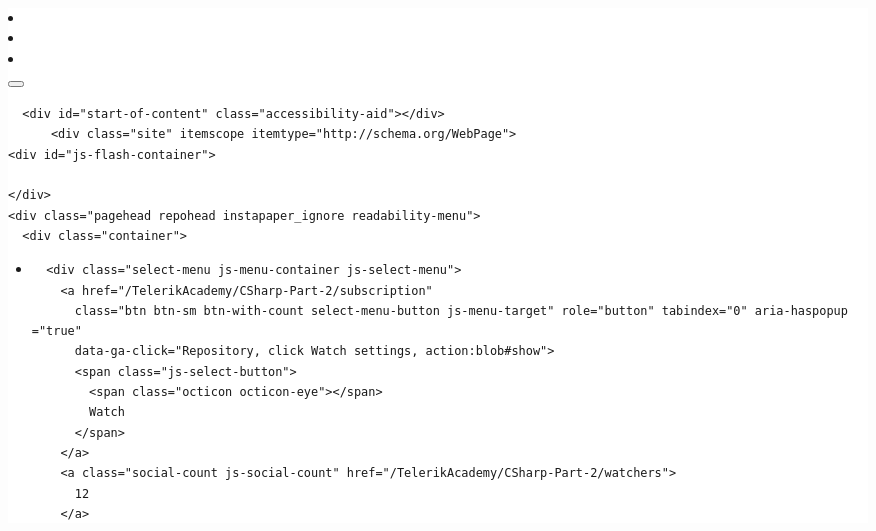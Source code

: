   <li class="header-nav-item">
        <a href="/notifications" aria-label="You have no unread notifications" class="header-nav-link notification-indicator tooltipped tooltipped-s" data-ga-click="Header, go to notifications, icon:read" data-hotkey="g n">
        <span class="mail-status all-read"></span>
        <span class="octicon octicon-inbox"></span>
</a>
  </li>

  <li class="header-nav-item">
    <a class="header-nav-link tooltipped tooltipped-s" href="/settings/profile" id="account_settings" aria-label="Settings" data-ga-click="Header, go to settings, icon:settings">
      <span class="octicon octicon-gear"></span>
    </a>
  </li>

  <li class="header-nav-item">
    <form accept-charset="UTF-8" action="/logout" class="logout-form" method="post"><div style="margin:0;padding:0;display:inline"><input name="utf8" type="hidden" value="&#x2713;" /><input name="authenticity_token" type="hidden" value="+6xIld3PrpUWMbXp5eyygNLPngYdg+OUg4FYeyyR1CDwHOOieEMBDCyIAF+LA6xE2mUg+5pag9DeSfckRhislQ==" /></div>
      <button class="header-nav-link sign-out-button tooltipped tooltipped-s" aria-label="Sign out" data-ga-click="Header, sign out, icon:logout">
        <span class="octicon octicon-sign-out"></span>
      </button>
</form>  </li>

</ul>


    
  </div>
</div>

        

        


      <div id="start-of-content" class="accessibility-aid"></div>
          <div class="site" itemscope itemtype="http://schema.org/WebPage">
    <div id="js-flash-container">
      
    </div>
    <div class="pagehead repohead instapaper_ignore readability-menu">
      <div class="container">
        
<ul class="pagehead-actions">

  <li>
      <form accept-charset="UTF-8" action="/notifications/subscribe" class="js-social-container" data-autosubmit="true" data-remote="true" method="post"><div style="margin:0;padding:0;display:inline"><input name="utf8" type="hidden" value="&#x2713;" /><input name="authenticity_token" type="hidden" value="nXLSqEBV6ZrM/hDlhEzAZ1oXve7jq+cjDuxcWNmcDRp6dwI0lkPs/Db3hAnkypb8Iv/6OshzNOXmoZ+/qlTmZg==" /></div>    <input id="repository_id" name="repository_id" type="hidden" value="28328944" />

      <div class="select-menu js-menu-container js-select-menu">
        <a href="/TelerikAcademy/CSharp-Part-2/subscription"
          class="btn btn-sm btn-with-count select-menu-button js-menu-target" role="button" tabindex="0" aria-haspopup="true"
          data-ga-click="Repository, click Watch settings, action:blob#show">
          <span class="js-select-button">
            <span class="octicon octicon-eye"></span>
            Watch
          </span>
        </a>
        <a class="social-count js-social-count" href="/TelerikAcademy/CSharp-Part-2/watchers">
          12
        </a>
